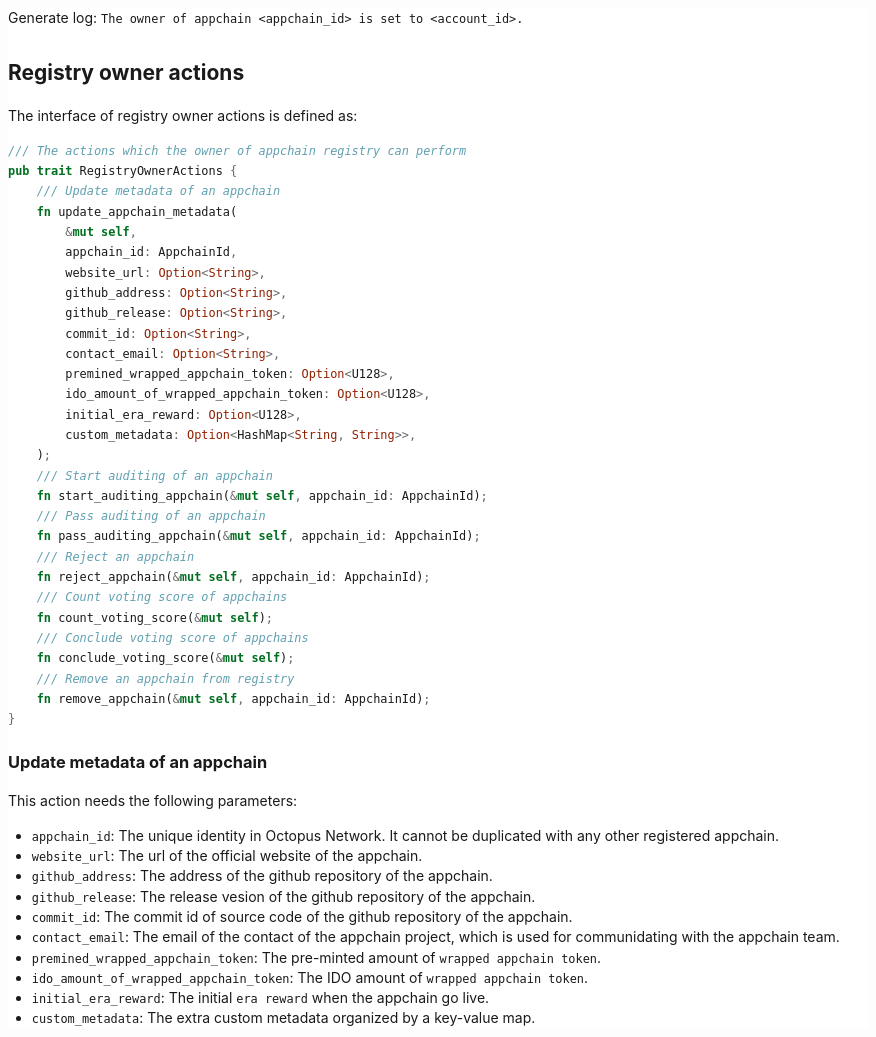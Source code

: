Generate log: `The owner of appchain <appchain_id> is set to <account_id>.`

## Registry owner actions

The interface of registry owner actions is defined as:

```rust
/// The actions which the owner of appchain registry can perform
pub trait RegistryOwnerActions {
    /// Update metadata of an appchain
    fn update_appchain_metadata(
        &mut self,
        appchain_id: AppchainId,
        website_url: Option<String>,
        github_address: Option<String>,
        github_release: Option<String>,
        commit_id: Option<String>,
        contact_email: Option<String>,
        premined_wrapped_appchain_token: Option<U128>,
        ido_amount_of_wrapped_appchain_token: Option<U128>,
        initial_era_reward: Option<U128>,
        custom_metadata: Option<HashMap<String, String>>,
    );
    /// Start auditing of an appchain
    fn start_auditing_appchain(&mut self, appchain_id: AppchainId);
    /// Pass auditing of an appchain
    fn pass_auditing_appchain(&mut self, appchain_id: AppchainId);
    /// Reject an appchain
    fn reject_appchain(&mut self, appchain_id: AppchainId);
    /// Count voting score of appchains
    fn count_voting_score(&mut self);
    /// Conclude voting score of appchains
    fn conclude_voting_score(&mut self);
    /// Remove an appchain from registry
    fn remove_appchain(&mut self, appchain_id: AppchainId);
}
```

### Update metadata of an appchain

This action needs the following parameters:

* `appchain_id`: The unique identity in Octopus Network. It cannot be duplicated with any other registered appchain.
* `website_url`: The url of the official website of the appchain.
* `github_address`: The address of the github repository of the appchain.
* `github_release`: The release vesion of the github repository of the appchain.
* `commit_id`: The commit id of source code of the github repository of the appchain.
* `contact_email`: The email of the contact of the appchain project, which is used for communidating with the appchain team.
* `premined_wrapped_appchain_token`: The pre-minted amount of `wrapped appchain token`.
* `ido_amount_of_wrapped_appchain_token`: The IDO amount of `wrapped appchain token`.
* `initial_era_reward`: The initial `era reward` when the appchain go live.
* `custom_metadata`: The extra custom metadata organized by a key-value map.
